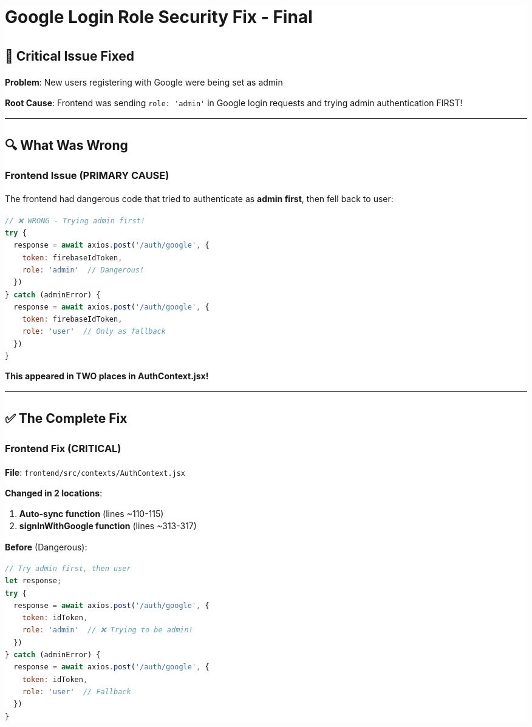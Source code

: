 # Google Login Role Security Fix - Final

## 🚨 Critical Issue Fixed

**Problem**: New users registering with Google were being set as admin

**Root Cause**: Frontend was sending `role: 'admin'` in Google login requests and trying admin authentication FIRST!

---

## 🔍 What Was Wrong

### Frontend Issue (PRIMARY CAUSE)

The frontend had dangerous code that tried to authenticate as **admin first**, then fell back to user:

```javascript
// ❌ WRONG - Trying admin first!
try {
  response = await axios.post('/auth/google', {
    token: firebaseIdToken,
    role: 'admin'  // Dangerous!
  })
} catch (adminError) {
  response = await axios.post('/auth/google', {
    token: firebaseIdToken,
    role: 'user'  // Only as fallback
  })
}
```

**This appeared in TWO places in AuthContext.jsx!**

---

## ✅ The Complete Fix

### Frontend Fix (CRITICAL)

**File**: `frontend/src/contexts/AuthContext.jsx`

**Changed in 2 locations**:

1. **Auto-sync function** (lines ~110-115)
2. **signInWithGoogle function** (lines ~313-317)

**Before** (Dangerous):
```javascript
// Try admin first, then user
let response;
try {
  response = await axios.post('/auth/google', {
    token: idToken,
    role: 'admin'  // ❌ Trying to be admin!
  })
} catch (adminError) {
  response = await axios.post('/auth/google', {
    token: idToken,
    role: 'user'  // Fallback
  })
}
```
